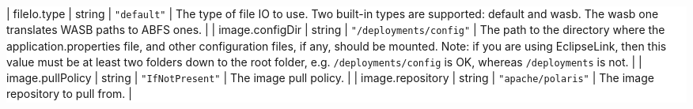 | fileIo.type                                   | string | `"default"`                                                                                                                                                                                                                                                                                                                                                                                                                                                                                                                                                                                                                                                                                                                                                             | The type of file IO to use. Two built-in types are supported: default and wasb. The wasb one translates WASB paths to ABFS ones.                                                                                                                                                                                                                                                                                                                                                    |
| image.configDir                               | string | `"/deployments/config"`                                                                                                                                                                                                                                                                                                                                                                                                                                                                                                                                                                                                                                                                                                                                                 | The path to the directory where the application.properties file, and other configuration files, if any, should be mounted. Note: if you are using EclipseLink, then this value must be at least two folders down to the root folder, e.g. `/deployments/config` is OK, whereas `/deployments` is not.                                                                                                                                                                               |
| image.pullPolicy                              | string | `"IfNotPresent"`                                                                                                                                                                                                                                                                                                                                                                                                                                                                                                                                                                                                                                                                                                                                                        | The image pull policy.                                                                                                                                                                                                                                                                                                                                                                                                                                                              |
| image.repository                              | string | `"apache/polaris"`                                                                                                                                                                                                                                                                                                                                                                                                                                                                                                                                                                                                                                                                                                                                                      | The image repository to pull from.                                                                                                                                                                                                                                                                                                                                                                                                                                                  |
